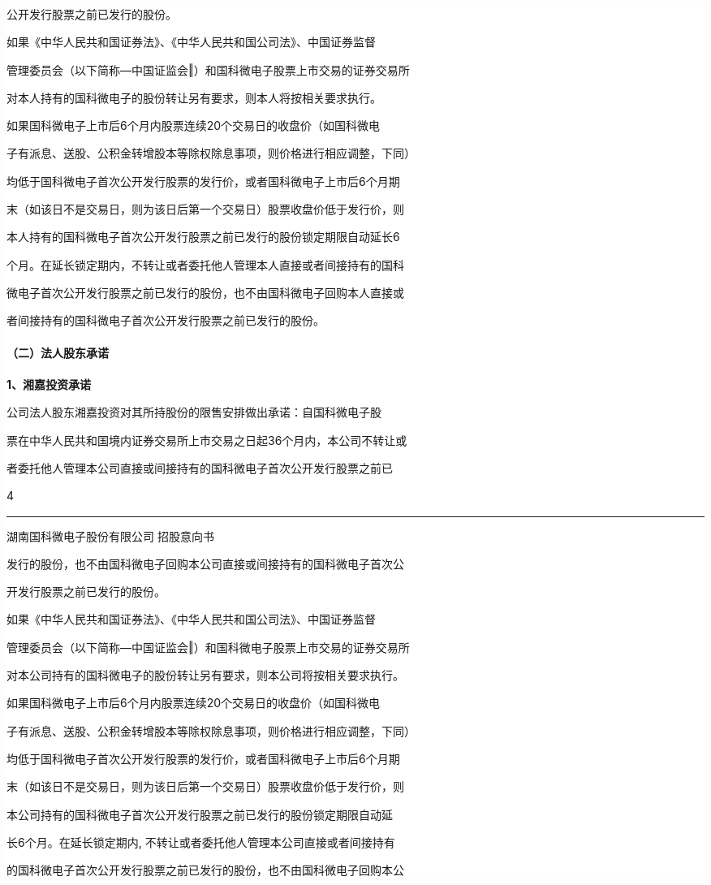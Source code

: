 公开发行股票之前已发行的股份。

如果《中华人民共和国证券法》、《中华人民共和国公司法》、中国证券监督

管理委员会（以下简称―中国证监会‖）和国科微电子股票上市交易的证券交易所

对本人持有的国科微电子的股份转让另有要求，则本人将按相关要求执行。

如果国科微电子上市后6个月内股票连续20个交易日的收盘价（如国科微电

子有派息、送股、公积金转增股本等除权除息事项，则价格进行相应调整，下同）

均低于国科微电子首次公开发行股票的发行价，或者国科微电子上市后6个月期

末（如该日不是交易日，则为该日后第一个交易日）股票收盘价低于发行价，则

本人持有的国科微电子首次公开发行股票之前已发行的股份锁定期限自动延长6

个月。在延长锁定期内，不转让或者委托他人管理本人直接或者间接持有的国科

微电子首次公开发行股票之前已发行的股份，也不由国科微电子回购本人直接或

者间接持有的国科微电子首次公开发行股票之前已发行的股份。

#### （二）法人股东承诺

**1、湘嘉投资承诺**

公司法人股东湘嘉投资对其所持股份的限售安排做出承诺：自国科微电子股

票在中华人民共和国境内证券交易所上市交易之日起36个月内，本公司不转让或

者委托他人管理本公司直接或间接持有的国科微电子首次公开发行股票之前已

4


-----

湖南国科微电子股份有限公司 招股意向书

发行的股份，也不由国科微电子回购本公司直接或间接持有的国科微电子首次公

开发行股票之前已发行的股份。

如果《中华人民共和国证券法》、《中华人民共和国公司法》、中国证券监督

管理委员会（以下简称―中国证监会‖）和国科微电子股票上市交易的证券交易所

对本公司持有的国科微电子的股份转让另有要求，则本公司将按相关要求执行。

如果国科微电子上市后6个月内股票连续20个交易日的收盘价（如国科微电

子有派息、送股、公积金转增股本等除权除息事项，则价格进行相应调整，下同）

均低于国科微电子首次公开发行股票的发行价，或者国科微电子上市后6个月期

末（如该日不是交易日，则为该日后第一个交易日）股票收盘价低于发行价，则

本公司持有的国科微电子首次公开发行股票之前已发行的股份锁定期限自动延

长6个月。在延长锁定期内, 不转让或者委托他人管理本公司直接或者间接持有

的国科微电子首次公开发行股票之前已发行的股份，也不由国科微电子回购本公
